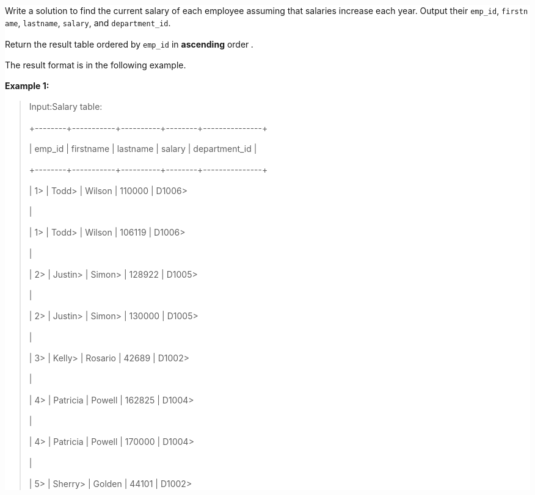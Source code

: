 Write a solution to find the current salary of each employee assuming that
salaries increase each year. Output their `emp_id`, `firstname`, `lastname`,
`salary`, and `department_id`.

Return the result table ordered by `emp_id` in **ascending** order _._

The result format is in the following example.



**Example 1:**

> Input:Salary table:
> 
> +--------+-----------+----------+--------+---------------+
> 
> | emp_id | firstname | lastname | salary | department_id |
> 
> +--------+-----------+----------+--------+---------------+ 
> 
> | 1> 
>   | Todd> 
>   | Wilson   | 110000 | D1006> 
> > 
>  |
> 
> | 1> 
>   | Todd> 
>   | Wilson   | 106119 | D1006> 
> > 
>  | 
> 
> | 2> 
>   | Justin> 
> | Simon> 
> | 128922 | D1005> 
> > 
>  | 
> 
> | 2> 
>   | Justin> 
> | Simon> 
> | 130000 | D1005> 
> > 
>  | 
> 
> | 3> 
>   | Kelly> 
>  | Rosario  | 42689  | D1002> 
> > 
>  | 
> 
> | 4> 
>   | Patricia  | Powell   | 162825 | D1004> 
> > 
>  |
> 
> | 4> 
>   | Patricia  | Powell   | 170000 | D1004> 
> > 
>  |
> 
> | 5> 
>   | Sherry> 
> | Golden   | 44101  | D1002> 
> > 